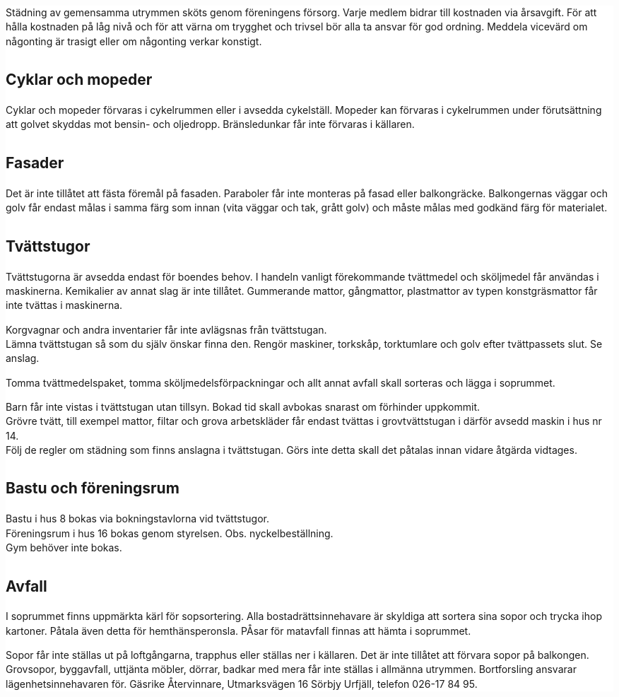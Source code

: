 Städning av gemensamma utrymmen sköts genom föreningens försorg. Varje medlem bidrar till kostnaden via årsavgift. För att hålla kostnaden på låg nivå och för att värna om trygghet och trivsel bör alla ta ansvar för god ordning. Meddela vicevärd om någonting är trasigt eller om någonting verkar konstigt.  

## Cyklar och mopeder

Cyklar och mopeder förvaras i cykelrummen eller i avsedda cykelställ. Mopeder kan förvaras i cykelrummen under förutsättning att golvet skyddas mot bensin- och oljedropp. Bränsledunkar får inte förvaras i källaren.  

## Fasader

Det är inte tillåtet att fästa föremål på fasaden. Paraboler får inte monteras på fasad eller balkongräcke. Balkongernas väggar och golv får endast målas i samma färg som innan (vita väggar och tak, grått golv) och måste målas med godkänd färg för materialet.  

## Tvättstugor

Tvättstugorna är avsedda endast för boendes behov. I handeln vanligt förekommande tvättmedel och sköljmedel får användas i maskinerna. Kemikalier av annat slag är inte tillåtet. Gummerande mattor, gångmattor, plastmattor av typen konstgräsmattor får inte tvättas i maskinerna.  

Korgvagnar och andra inventarier får inte avlägsnas från tvättstugan.  
Lämna tvättstugan så som du själv önskar finna den. Rengör maskiner, torkskåp, torktumlare och golv efter tvättpassets slut. Se anslag.  

Tomma tvättmedelspaket, tomma sköljmedelsförpackningar och allt annat avfall skall sorteras och lägga i soprummet.  

Barn får inte vistas i tvättstugan utan tillsyn. Bokad tid skall avbokas snarast om förhinder uppkommit.  
Grövre tvätt, till exempel mattor, filtar och grova arbetskläder får endast tvättas i grovtvättstugan i därför avsedd maskin i hus nr 14.  
Följ de regler om städning som finns anslagna i tvättstugan. Görs inte detta skall det påtalas innan vidare åtgärda vidtages.  

## Bastu och föreningsrum

Bastu i hus 8 bokas via bokningstavlorna vid tvättstugor.  
Föreningsrum i hus 16 bokas genom styrelsen. Obs. nyckelbeställning.  
Gym behöver inte bokas.  

## Avfall

I soprummet finns uppmärkta kärl för sopsortering. Alla bostadrättsinnehavare är skyldiga att sortera sina sopor och trycka ihop kartoner. Påtala även detta för hemthänsperonsla. PÅsar för matavfall finnas att hämta i soprummet.  

Sopor får inte ställas ut på loftgångarna, trapphus eller ställas ner i källaren. Det är inte tillåtet att förvara sopor på balkongen.
Grovsopor, byggavfall, uttjänta möbler, dörrar, badkar med mera får inte ställas i allmänna utrymmen. Bortforsling ansvarar lägenhetsinnehavaren för.
Gäsrike Återvinnare, Utmarksvägen 16 Sörbjy Urfjäll, telefon 026-17 84 95.  
